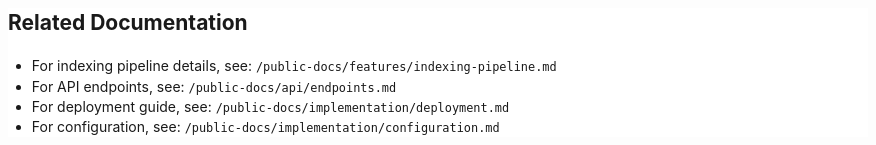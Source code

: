 ## Related Documentation
- For indexing pipeline details, see: `/public-docs/features/indexing-pipeline.md`
- For API endpoints, see: `/public-docs/api/endpoints.md`
- For deployment guide, see: `/public-docs/implementation/deployment.md`
- For configuration, see: `/public-docs/implementation/configuration.md`
